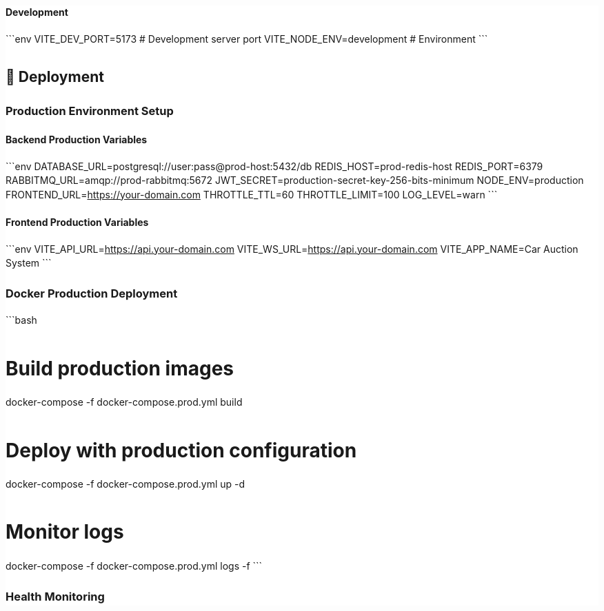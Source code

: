 #### Development
\`\`\`env
VITE_DEV_PORT=5173                 # Development server port
VITE_NODE_ENV=development          # Environment
\`\`\`

## 🚀 Deployment

### Production Environment Setup

#### Backend Production Variables
\`\`\`env
DATABASE_URL=postgresql://user:pass@prod-host:5432/db
REDIS_HOST=prod-redis-host
REDIS_PORT=6379
RABBITMQ_URL=amqp://prod-rabbitmq:5672
JWT_SECRET=production-secret-key-256-bits-minimum
NODE_ENV=production
FRONTEND_URL=https://your-domain.com
THROTTLE_TTL=60
THROTTLE_LIMIT=100
LOG_LEVEL=warn
\`\`\`

#### Frontend Production Variables
\`\`\`env
VITE_API_URL=https://api.your-domain.com
VITE_WS_URL=https://api.your-domain.com
VITE_APP_NAME=Car Auction System
\`\`\`

### Docker Production Deployment

\`\`\`bash
# Build production images
docker-compose -f docker-compose.prod.yml build

# Deploy with production configuration
docker-compose -f docker-compose.prod.yml up -d

# Monitor logs
docker-compose -f docker-compose.prod.yml logs -f
\`\`\`

### Health Monitoring
